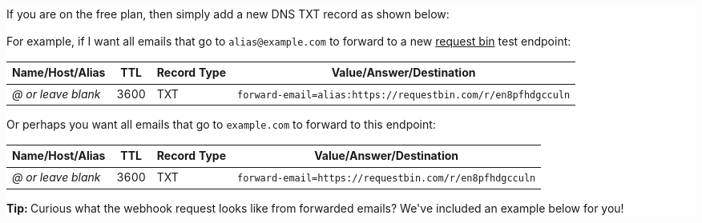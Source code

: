 If you are on the free plan, then simply add a new DNS TXT record as shown below:

For example, if I want all emails that go to `alias@example.com` to forward to a new [request bin](https://requestbin.com/r/en8pfhdgcculn?inspect) test endpoint:

<table class="table table-striped table-hover my-3">
  <thead class="thead-dark">
    <tr>
      <th>Name/Host/Alias</th>
      <th class="text-center">TTL</th>
      <th>Record Type</th>
      <th>Value/Answer/Destination</th>
    </tr>
  </thead>
  <tbody>
    <tr>
      <td><em>@ or leave blank</em></td>
      <td class="text-center">3600</td>
      <td>TXT</td>
      <td><code>forward-email=alias:https://requestbin.com/r/en8pfhdgcculn</code></td>
    </tr>
  </tbody>
</table>

Or perhaps you want all emails that go to `example.com` to forward to this endpoint:

<table class="table table-striped table-hover my-3">
  <thead class="thead-dark">
    <tr>
      <th>Name/Host/Alias</th>
      <th class="text-center">TTL</th>
      <th>Record Type</th>
      <th>Value/Answer/Destination</th>
    </tr>
  </thead>
  <tbody>
    <tr>
      <td><em>@ or leave blank</em></td>
      <td class="text-center">3600</td>
      <td>TXT</td>
      <td><code>forward-email=https://requestbin.com/r/en8pfhdgcculn</code></td>
    </tr>
  </tbody>
</table>

<div class="alert my-3 alert-primary">
  <i class="fa fa-info-circle font-weight-bold"></i>
  <strong class="font-weight-bold">
    Tip:
  </strong>
    Curious what the webhook request looks like from forwarded emails?  We've included an example below for you!
  <span>
  </span>
</div>
